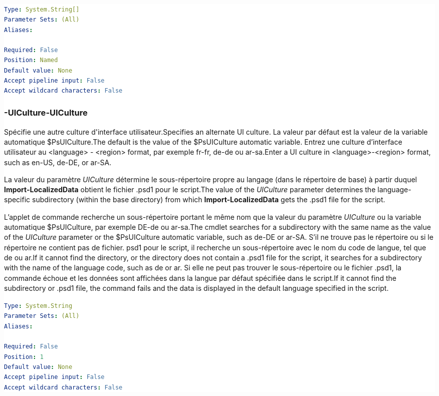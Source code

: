 ```yaml
Type: System.String[]
Parameter Sets: (All)
Aliases:

Required: False
Position: Named
Default value: None
Accept pipeline input: False
Accept wildcard characters: False
```

### <span data-ttu-id="ecf1a-184">-UICulture</span><span class="sxs-lookup"><span data-stu-id="ecf1a-184">-UICulture</span></span>

<span data-ttu-id="ecf1a-185">Spécifie une autre culture d'interface utilisateur.</span><span class="sxs-lookup"><span data-stu-id="ecf1a-185">Specifies an alternate UI culture.</span></span>
<span data-ttu-id="ecf1a-186">La valeur par défaut est la valeur de la variable automatique $PsUICulture.</span><span class="sxs-lookup"><span data-stu-id="ecf1a-186">The default is the value of the $PsUICulture automatic variable.</span></span>
<span data-ttu-id="ecf1a-187">Entrez une culture d’interface utilisateur au \<language\> - \<region\> format, par exemple fr-fr, de-de ou ar-sa.</span><span class="sxs-lookup"><span data-stu-id="ecf1a-187">Enter a UI culture in \<language\>-\<region\> format, such as en-US, de-DE, or ar-SA.</span></span>

<span data-ttu-id="ecf1a-188">La valeur du paramètre *UICulture* détermine le sous-répertoire propre au langage (dans le répertoire de base) à partir duquel **Import-LocalizedData** obtient le fichier .psd1 pour le script.</span><span class="sxs-lookup"><span data-stu-id="ecf1a-188">The value of the *UICulture* parameter determines the language-specific subdirectory (within the base directory) from which **Import-LocalizedData** gets the .psd1 file for the script.</span></span>

<span data-ttu-id="ecf1a-189">L’applet de commande recherche un sous-répertoire portant le même nom que la valeur du paramètre *UICulture* ou la variable automatique $PsUICulture, par exemple DE-de ou ar-sa.</span><span class="sxs-lookup"><span data-stu-id="ecf1a-189">The cmdlet searches for a subdirectory with the same name as the value of the *UICulture* parameter or the $PsUICulture automatic variable, such as de-DE or ar-SA.</span></span>
<span data-ttu-id="ecf1a-190">S’il ne trouve pas le répertoire ou si le répertoire ne contient pas de fichier. psd1 pour le script, il recherche un sous-répertoire avec le nom du code de langue, tel que de ou ar.</span><span class="sxs-lookup"><span data-stu-id="ecf1a-190">If it cannot find the directory, or the directory does not contain a .psd1 file for the script, it searches for a subdirectory with the name of the language code, such as de or ar.</span></span>
<span data-ttu-id="ecf1a-191">Si elle ne peut pas trouver le sous-répertoire ou le fichier .psd1, la commande échoue et les données sont affichées dans la langue par défaut spécifiée dans le script.</span><span class="sxs-lookup"><span data-stu-id="ecf1a-191">If it cannot find the subdirectory or .psd1 file, the command fails and the data is displayed in the default language specified in the script.</span></span>

```yaml
Type: System.String
Parameter Sets: (All)
Aliases:

Required: False
Position: 1
Default value: None
Accept pipeline input: False
Accept wildcard characters: False
```

